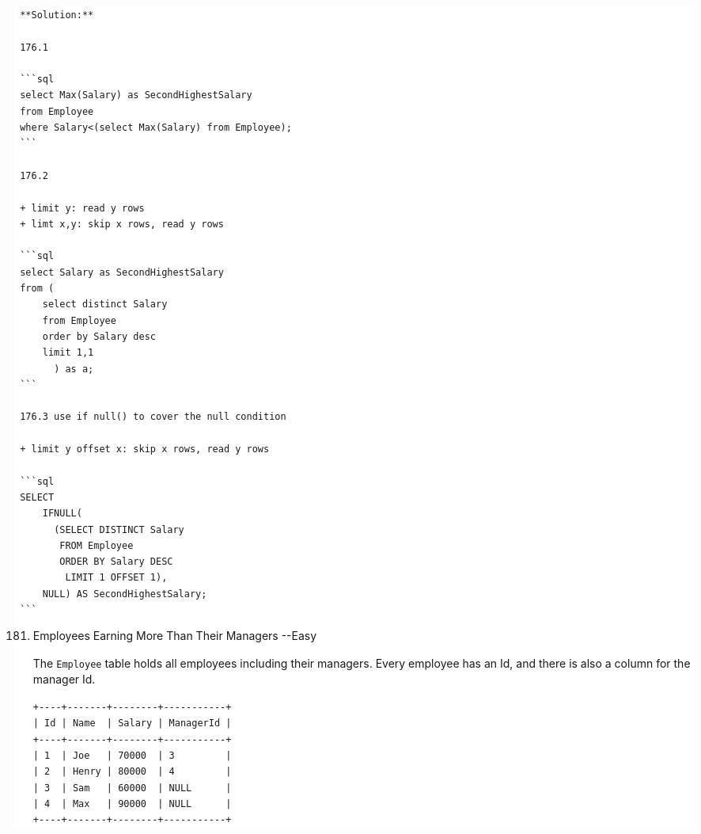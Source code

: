      **Solution:**

     176.1

     ```sql
     select Max(Salary) as SecondHighestSalary
     from Employee
     where Salary<(select Max(Salary) from Employee);
     ```

     176.2 

     + limit y: read y rows
     + limt x,y: skip x rows, read y rows

     ```sql
     select Salary as SecondHighestSalary
     from (
         select distinct Salary
         from Employee
         order by Salary desc
         limit 1,1
           ) as a;
     ```

     176.3 use if null() to cover the null condition

     + limit y offset x: skip x rows, read y rows

     ```sql
     SELECT
         IFNULL(
           (SELECT DISTINCT Salary
            FROM Employee
            ORDER BY Salary DESC
             LIMIT 1 OFFSET 1),
         NULL) AS SecondHighestSalary;
     ```

     

181. Employees Earning More Than Their Managers  --Easy

     The `Employee` table holds all employees including their managers. Every employee has an Id, and there is also a column for the manager Id.

     ```
     +----+-------+--------+-----------+
     | Id | Name  | Salary | ManagerId |
     +----+-------+--------+-----------+
     | 1  | Joe   | 70000  | 3         |
     | 2  | Henry | 80000  | 4         |
     | 3  | Sam   | 60000  | NULL      |
     | 4  | Max   | 90000  | NULL      |
     +----+-------+--------+-----------+
     ```
